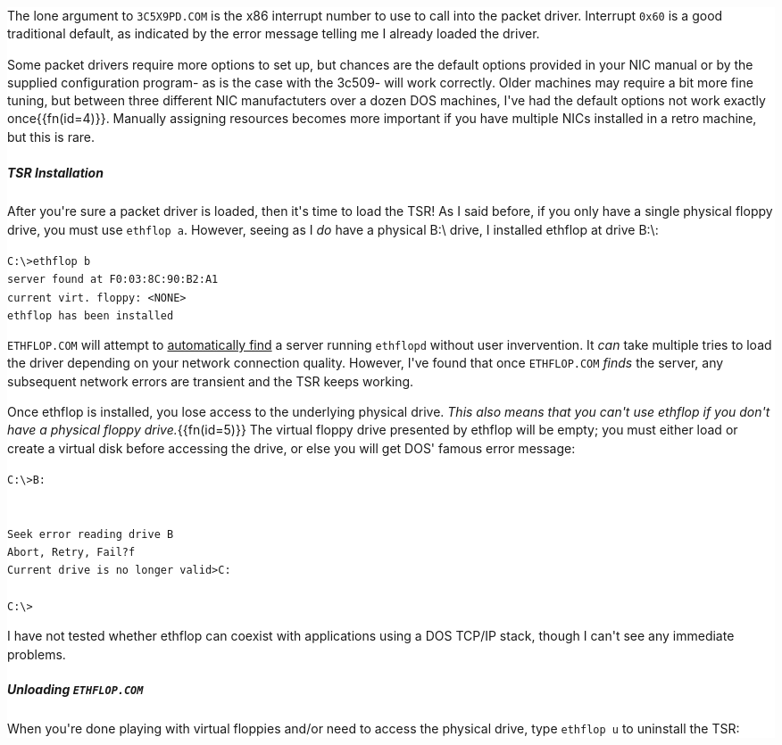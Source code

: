 The lone argument to `3C5X9PD.COM` is the x86 interrupt number to use to
call into the packet driver. Interrupt `0x60` is a good traditional default, as
indicated by the error message telling me I already loaded the driver.

Some packet drivers require more options to set up, but chances are the
default options provided in your NIC manual or by the supplied configuration
program- as is the case with the 3c509- will work correctly. Older machines may
require a bit more fine tuning, but between three different NIC manufactuters
over a dozen DOS machines, I've had the default options not work exactly
once{{fn(id=4)}}. Manually assigning resources becomes more important if you
have multiple NICs installed in a retro machine, but this is rare.

##### TSR Installation
After you're sure a packet driver is loaded, then it's time to load the TSR! As
I said before, if you only have a single physical floppy drive, you must use
`ethflop a`. However, seeing as I _do_ have a physical B:\\ drive, I installed
ethflop at drive B:\\:

```
C:\>ethflop b
server found at F0:03:8C:90:B2:A1
current virt. floppy: <NONE>
ethflop has been installed
```

`ETHFLOP.COM` will attempt to [automatically find](https://en.wikipedia.org/wiki/Broadcast_address#Ethernet)
a server running `ethflopd`  without user invervention. It _can_ take multiple
tries to load the driver depending on your network connection quality. However,
I've found that once `ETHFLOP.COM` _finds_ the server, any subsequent network
errors are transient and the TSR keeps working.

Once ethflop is installed, you lose access to the underlying physical drive.
_This also means that you can't use ethflop if you don't have a physical floppy
drive._{{fn(id=5)}} The virtual floppy drive presented by ethflop will be
empty; you must either load or create a virtual disk before accessing the
drive, or else you will get DOS' famous error message:

```
C:\>B:


Seek error reading drive B
Abort, Retry, Fail?f
Current drive is no longer valid>C:

C:\>
```

I have not tested whether ethflop can coexist with applications using a DOS
TCP/IP stack, though I can't see any immediate problems.

##### Unloading `ETHFLOP.COM`
When you're done playing with virtual floppies and/or need to access the
physical drive, type `ethflop u` to uninstall the TSR:
